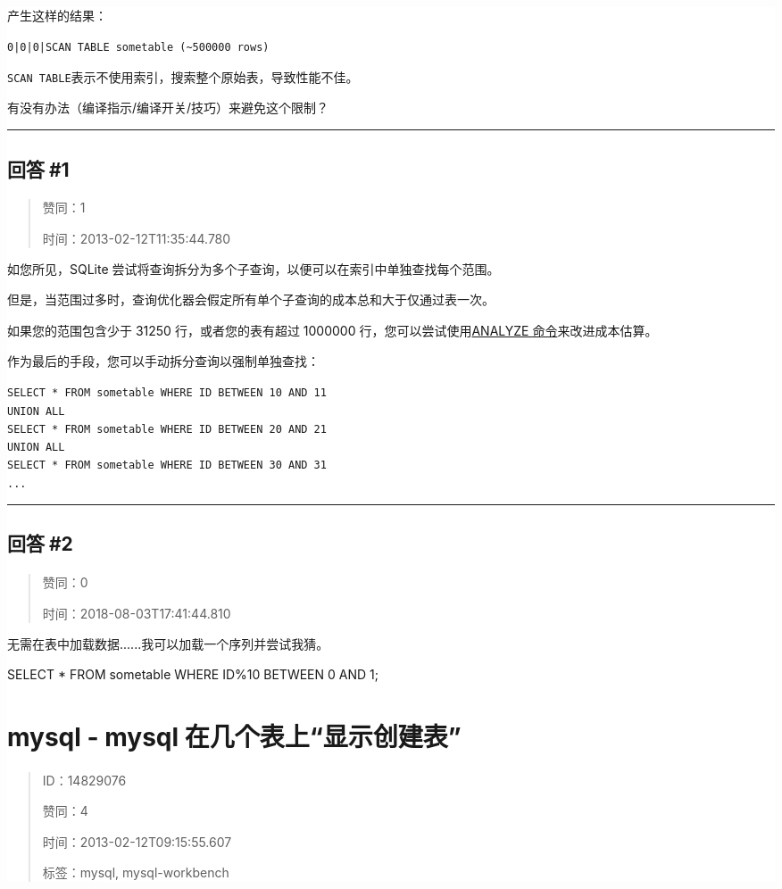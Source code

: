 产生这样的结果：

```
0|0|0|SCAN TABLE sometable (~500000 rows) 
```

`SCAN TABLE`表示不使用索引，搜索整个原始表，导致性能不佳。

有没有办法（编译指示/编译开关/技巧）来避免这个限制？

* * *

## 回答 #1

> 赞同：1
> 
> 时间：2013-02-12T11:35:44.780

如您所见，SQLite 尝试将查询拆分为多个子查询，以便可以在索引中单独查找每个范围。

但是，当范围过多时，查询优化器会假定所有单个子查询的成本总和大于仅通过表一次。

如果您的范围包含少于 31250 行，或者您的表有超过 1000000 行，您可以尝试使用[ANALYZE 命令](http://www.sqlite.org/lang_analyze.html)来改进成本估算。

作为最后的手段，您可以手动拆分查询以强制单独查找：

```
SELECT * FROM sometable WHERE ID BETWEEN 10 AND 11
UNION ALL
SELECT * FROM sometable WHERE ID BETWEEN 20 AND 21
UNION ALL
SELECT * FROM sometable WHERE ID BETWEEN 30 AND 31 
... 
```

* * *

## 回答 #2

> 赞同：0
> 
> 时间：2018-08-03T17:41:44.810

无需在表中加载数据......我可以加载一个序列并尝试我猜。

SELECT * FROM sometable WHERE ID%10 BETWEEN 0 AND 1;

# mysql - mysql 在几个表上“显示创建表”

> ID：14829076
> 
> 赞同：4
> 
> 时间：2013-02-12T09:15:55.607
> 
> 标签：mysql, mysql-workbench
